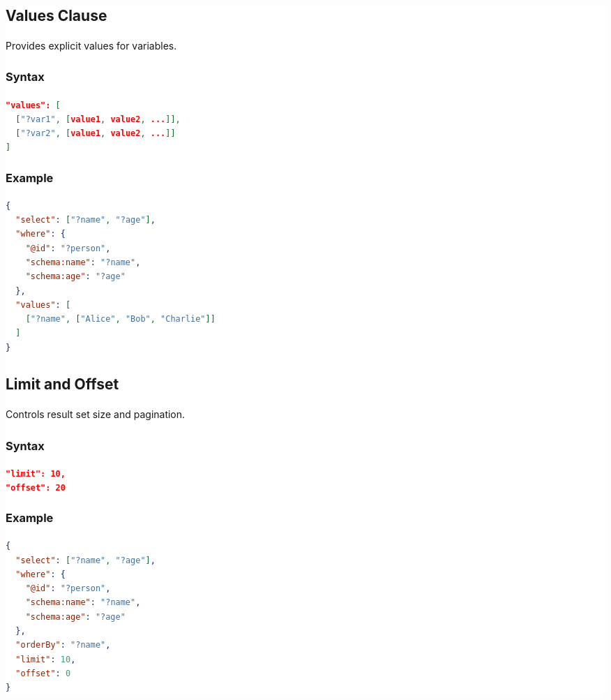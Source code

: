## Values Clause

Provides explicit values for variables.

### Syntax
```json
"values": [
  ["?var1", [value1, value2, ...]],
  ["?var2", [value1, value2, ...]]
]
```

### Example
```json
{
  "select": ["?name", "?age"],
  "where": {
    "@id": "?person",
    "schema:name": "?name",
    "schema:age": "?age"
  },
  "values": [
    ["?name", ["Alice", "Bob", "Charlie"]]
  ]
}
```

## Limit and Offset

Controls result set size and pagination.

### Syntax
```json
"limit": 10,
"offset": 20
```

### Example
```json
{
  "select": ["?name", "?age"],
  "where": {
    "@id": "?person",
    "schema:name": "?name",
    "schema:age": "?age"
  },
  "orderBy": "?name",
  "limit": 10,
  "offset": 0
}
```
